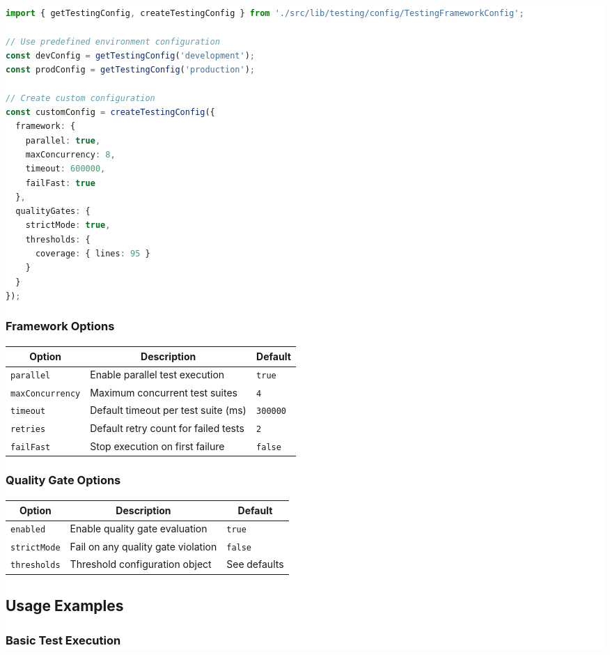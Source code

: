 ```typescript
import { getTestingConfig, createTestingConfig } from './src/lib/testing/config/TestingFrameworkConfig';

// Use predefined environment configuration
const devConfig = getTestingConfig('development');
const prodConfig = getTestingConfig('production');

// Create custom configuration
const customConfig = createTestingConfig({
  framework: {
    parallel: true,
    maxConcurrency: 8,
    timeout: 600000,
    failFast: true
  },
  qualityGates: {
    strictMode: true,
    thresholds: {
      coverage: { lines: 95 }
    }
  }
});
```

### Framework Options

| Option | Description | Default |
|--------|-------------|---------|
| `parallel` | Enable parallel test execution | `true` |
| `maxConcurrency` | Maximum concurrent test suites | `4` |
| `timeout` | Default timeout per test suite (ms) | `300000` |
| `retries` | Default retry count for failed tests | `2` |
| `failFast` | Stop execution on first failure | `false` |

### Quality Gate Options

| Option | Description | Default |
|--------|-------------|---------|
| `enabled` | Enable quality gate evaluation | `true` |
| `strictMode` | Fail on any quality gate violation | `false` |
| `thresholds` | Threshold configuration object | See defaults |

## Usage Examples

### Basic Test Execution
